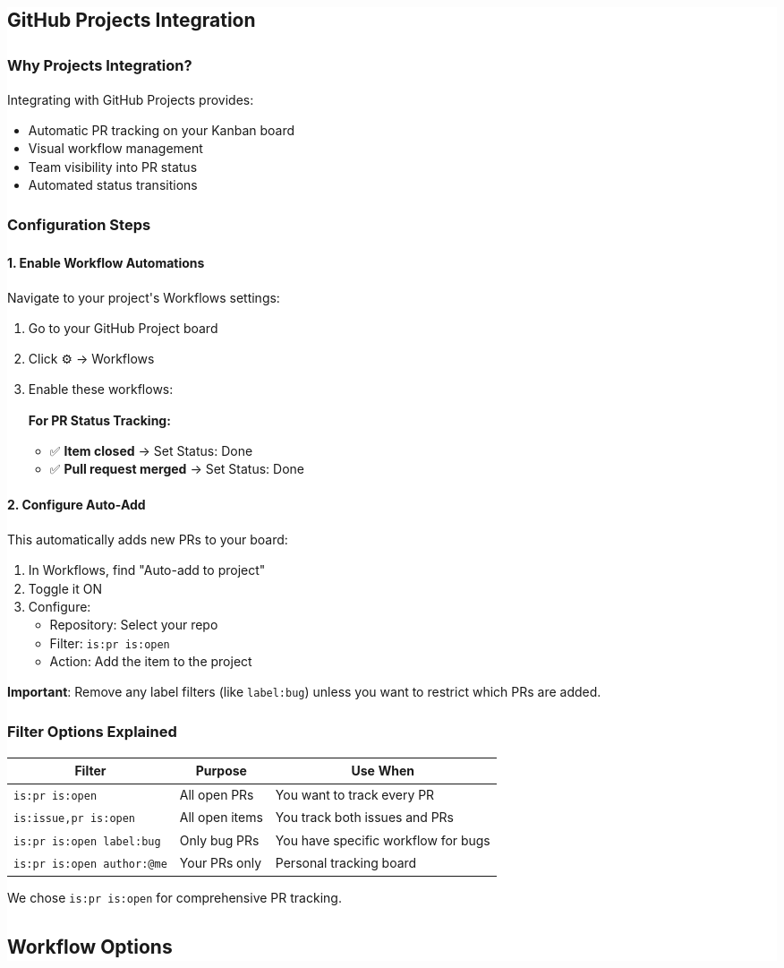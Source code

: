 ## GitHub Projects Integration

### Why Projects Integration?

Integrating with GitHub Projects provides:
- Automatic PR tracking on your Kanban board
- Visual workflow management
- Team visibility into PR status
- Automated status transitions

### Configuration Steps

#### 1. Enable Workflow Automations

Navigate to your project's Workflows settings:

1. Go to your GitHub Project board
2. Click ⚙️ → Workflows
3. Enable these workflows:

   **For PR Status Tracking:**
   - ✅ **Item closed** → Set Status: Done
   - ✅ **Pull request merged** → Set Status: Done

#### 2. Configure Auto-Add

This automatically adds new PRs to your board:

1. In Workflows, find "Auto-add to project"
2. Toggle it ON
3. Configure:
   - Repository: Select your repo
   - Filter: `is:pr is:open`
   - Action: Add the item to the project

**Important**: Remove any label filters (like `label:bug`) unless you want to restrict which PRs are added.

### Filter Options Explained

| Filter | Purpose | Use When |
|--------|---------|----------|
| `is:pr is:open` | All open PRs | You want to track every PR |
| `is:issue,pr is:open` | All open items | You track both issues and PRs |
| `is:pr is:open label:bug` | Only bug PRs | You have specific workflow for bugs |
| `is:pr is:open author:@me` | Your PRs only | Personal tracking board |

We chose `is:pr is:open` for comprehensive PR tracking.

## Workflow Options
